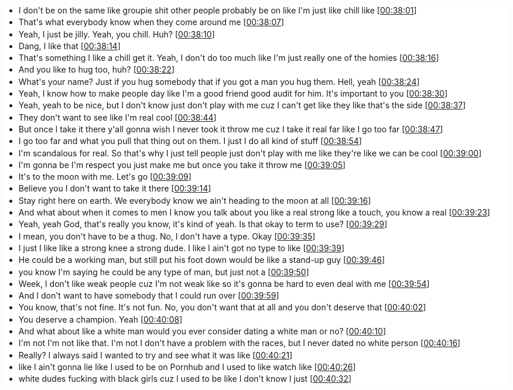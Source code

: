 *  I don't be on the same like groupie shit other people probably be on like I'm just like chill like [[00:38:01](https://www.youtube.com/watch?v=V8KK9-eKd1k&t=2281.88s)]
*  That's what everybody know when they come around me [[00:38:07](https://www.youtube.com/watch?v=V8KK9-eKd1k&t=2287.7599999999998s)]
*  Yeah, I just be jilly. Yeah, you chill. Huh? [[00:38:10](https://www.youtube.com/watch?v=V8KK9-eKd1k&t=2290.88s)]
*  Dang, I like that [[00:38:14](https://www.youtube.com/watch?v=V8KK9-eKd1k&t=2294.04s)]
*  That's something I like a chill get it. Yeah, I don't do too much like I'm just really one of the homies [[00:38:16](https://www.youtube.com/watch?v=V8KK9-eKd1k&t=2296.96s)]
*  And you like to hug too, huh? [[00:38:22](https://www.youtube.com/watch?v=V8KK9-eKd1k&t=2302.52s)]
*  What's your name? Just if you hug somebody that if you got a man you hug them. Hell, yeah [[00:38:24](https://www.youtube.com/watch?v=V8KK9-eKd1k&t=2304.8s)]
*  Yeah, I know how to make people day like I'm a good friend good audit for him. It's important to you [[00:38:30](https://www.youtube.com/watch?v=V8KK9-eKd1k&t=2310.92s)]
*  Yeah, yeah to be nice, but I don't know just don't play with me cuz I can't get like they like that's the side [[00:38:37](https://www.youtube.com/watch?v=V8KK9-eKd1k&t=2317.4s)]
*  They don't want to see like I'm real cool [[00:38:44](https://www.youtube.com/watch?v=V8KK9-eKd1k&t=2324.88s)]
*  But once I take it there y'all gonna wish I never took it throw me cuz I take it real far like I go too far [[00:38:47](https://www.youtube.com/watch?v=V8KK9-eKd1k&t=2327.6000000000004s)]
*  I go too far and what you pull that thing out on them. I just I do all kind of stuff [[00:38:54](https://www.youtube.com/watch?v=V8KK9-eKd1k&t=2334.2400000000002s)]
*  I'm scandalous for real. So that's why I just tell people just don't play with me like they're like we can be cool [[00:39:00](https://www.youtube.com/watch?v=V8KK9-eKd1k&t=2340.0400000000004s)]
*  I'm gonna be I'm respect you just make me but once you take it throw me [[00:39:05](https://www.youtube.com/watch?v=V8KK9-eKd1k&t=2345.0s)]
*  It's to the moon with me. Let's go [[00:39:09](https://www.youtube.com/watch?v=V8KK9-eKd1k&t=2349.28s)]
*  Believe you I don't want to take it there [[00:39:14](https://www.youtube.com/watch?v=V8KK9-eKd1k&t=2354.0400000000004s)]
*  Stay right here on earth. We everybody know we ain't heading to the moon at all [[00:39:16](https://www.youtube.com/watch?v=V8KK9-eKd1k&t=2356.7599999999998s)]
*  And what about when it comes to men I know you talk about you like a real strong like a touch, you know a real [[00:39:23](https://www.youtube.com/watch?v=V8KK9-eKd1k&t=2363.52s)]
*  Yeah, yeah God, that's really you know, it's kind of yeah. Is that okay to term to use? [[00:39:29](https://www.youtube.com/watch?v=V8KK9-eKd1k&t=2369.72s)]
*  I mean, you don't have to be a thug. No, I don't have a type. Okay [[00:39:35](https://www.youtube.com/watch?v=V8KK9-eKd1k&t=2375.32s)]
*  I just I like like a strong knee a strong dude. I like I ain't got no type to like [[00:39:39](https://www.youtube.com/watch?v=V8KK9-eKd1k&t=2379.38s)]
*  He could be a working man, but still put his foot down would be like a stand-up guy [[00:39:46](https://www.youtube.com/watch?v=V8KK9-eKd1k&t=2386.04s)]
*  you know I'm saying he could be any type of man, but just not a [[00:39:50](https://www.youtube.com/watch?v=V8KK9-eKd1k&t=2390.64s)]
*  Week, I don't like weak people cuz I'm not weak like so it's gonna be hard to even deal with me [[00:39:54](https://www.youtube.com/watch?v=V8KK9-eKd1k&t=2394.88s)]
*  And I don't want to have somebody that I could run over [[00:39:59](https://www.youtube.com/watch?v=V8KK9-eKd1k&t=2399.7799999999997s)]
*  You know, that's not fine. It's not fun. No, you don't want that at all and you don't deserve that [[00:40:02](https://www.youtube.com/watch?v=V8KK9-eKd1k&t=2402.0s)]
*  You deserve a champion. Yeah [[00:40:08](https://www.youtube.com/watch?v=V8KK9-eKd1k&t=2408.24s)]
*  And what about like a white man would you ever consider dating a white man or no? [[00:40:10](https://www.youtube.com/watch?v=V8KK9-eKd1k&t=2410.88s)]
*  I'm not I'm not like that. I'm not I don't have a problem with the races, but I never dated no white person [[00:40:16](https://www.youtube.com/watch?v=V8KK9-eKd1k&t=2416.2200000000003s)]
*  Really? I always said I wanted to try and see what it was like [[00:40:21](https://www.youtube.com/watch?v=V8KK9-eKd1k&t=2421.9s)]
*  like I ain't gonna lie like I used to be on Pornhub and I used to like watch like [[00:40:26](https://www.youtube.com/watch?v=V8KK9-eKd1k&t=2426.26s)]
*  white dudes fucking with black girls cuz I used to be like I don't know I just [[00:40:32](https://www.youtube.com/watch?v=V8KK9-eKd1k&t=2432.1000000000004s)]